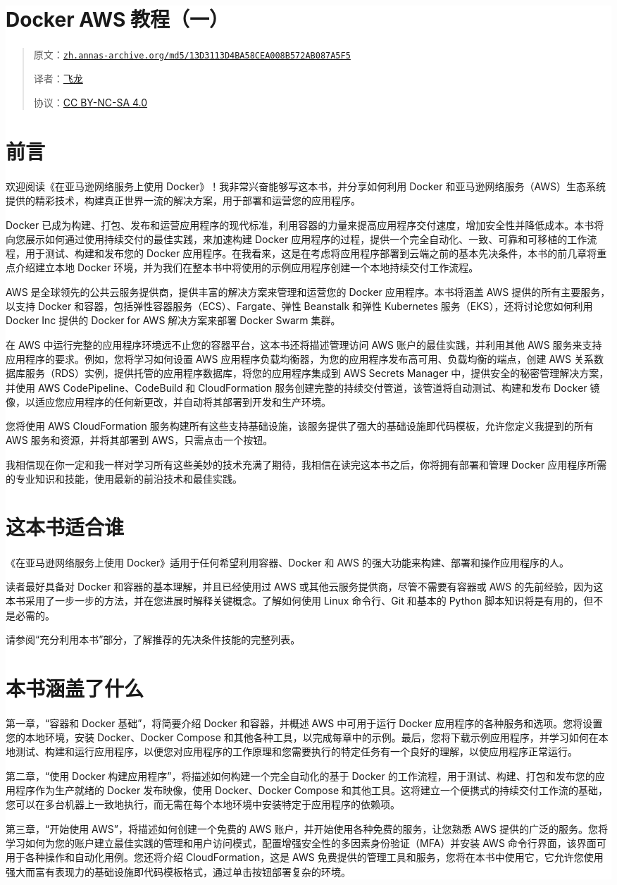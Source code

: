 # Docker AWS 教程（一）

> 原文：[`zh.annas-archive.org/md5/13D3113D4BA58CEA008B572AB087A5F5`](https://zh.annas-archive.org/md5/13D3113D4BA58CEA008B572AB087A5F5)
> 
> 译者：[飞龙](https://github.com/wizardforcel)
> 
> 协议：[CC BY-NC-SA 4.0](http://creativecommons.org/licenses/by-nc-sa/4.0/)

# 前言

欢迎阅读《在亚马逊网络服务上使用 Docker》！我非常兴奋能够写这本书，并分享如何利用 Docker 和亚马逊网络服务（AWS）生态系统提供的精彩技术，构建真正世界一流的解决方案，用于部署和运营您的应用程序。

Docker 已成为构建、打包、发布和运营应用程序的现代标准，利用容器的力量来提高应用程序交付速度，增加安全性并降低成本。本书将向您展示如何通过使用持续交付的最佳实践，来加速构建 Docker 应用程序的过程，提供一个完全自动化、一致、可靠和可移植的工作流程，用于测试、构建和发布您的 Docker 应用程序。在我看来，这是在考虑将应用程序部署到云端之前的基本先决条件，本书的前几章将重点介绍建立本地 Docker 环境，并为我们在整本书中将使用的示例应用程序创建一个本地持续交付工作流程。

AWS 是全球领先的公共云服务提供商，提供丰富的解决方案来管理和运营您的 Docker 应用程序。本书将涵盖 AWS 提供的所有主要服务，以支持 Docker 和容器，包括弹性容器服务（ECS）、Fargate、弹性 Beanstalk 和弹性 Kubernetes 服务（EKS），还将讨论您如何利用 Docker Inc 提供的 Docker for AWS 解决方案来部署 Docker Swarm 集群。

在 AWS 中运行完整的应用程序环境远不止您的容器平台，这本书还将描述管理访问 AWS 账户的最佳实践，并利用其他 AWS 服务来支持应用程序的要求。例如，您将学习如何设置 AWS 应用程序负载均衡器，为您的应用程序发布高可用、负载均衡的端点，创建 AWS 关系数据库服务（RDS）实例，提供托管的应用程序数据库，将您的应用程序集成到 AWS Secrets Manager 中，提供安全的秘密管理解决方案，并使用 AWS CodePipeline、CodeBuild 和 CloudFormation 服务创建完整的持续交付管道，该管道将自动测试、构建和发布 Docker 镜像，以适应您应用程序的任何新更改，并自动将其部署到开发和生产环境。

您将使用 AWS CloudFormation 服务构建所有这些支持基础设施，该服务提供了强大的基础设施即代码模板，允许您定义我提到的所有 AWS 服务和资源，并将其部署到 AWS，只需点击一个按钮。

我相信现在你一定和我一样对学习所有这些美妙的技术充满了期待，我相信在读完这本书之后，你将拥有部署和管理 Docker 应用程序所需的专业知识和技能，使用最新的前沿技术和最佳实践。

# 这本书适合谁

《在亚马逊网络服务上使用 Docker》适用于任何希望利用容器、Docker 和 AWS 的强大功能来构建、部署和操作应用程序的人。

读者最好具备对 Docker 和容器的基本理解，并且已经使用过 AWS 或其他云服务提供商，尽管不需要有容器或 AWS 的先前经验，因为这本书采用了一步一步的方法，并在您进展时解释关键概念。了解如何使用 Linux 命令行、Git 和基本的 Python 脚本知识将是有用的，但不是必需的。

请参阅“充分利用本书”部分，了解推荐的先决条件技能的完整列表。

# 本书涵盖了什么

第一章，“容器和 Docker 基础”，将简要介绍 Docker 和容器，并概述 AWS 中可用于运行 Docker 应用程序的各种服务和选项。您将设置您的本地环境，安装 Docker、Docker Compose 和其他各种工具，以完成每章中的示例。最后，您将下载示例应用程序，并学习如何在本地测试、构建和运行应用程序，以便您对应用程序的工作原理和您需要执行的特定任务有一个良好的理解，以使应用程序正常运行。

第二章，“使用 Docker 构建应用程序”，将描述如何构建一个完全自动化的基于 Docker 的工作流程，用于测试、构建、打包和发布您的应用程序作为生产就绪的 Docker 发布映像，使用 Docker、Docker Compose 和其他工具。这将建立一个便携式的持续交付工作流的基础，您可以在多台机器上一致地执行，而无需在每个本地环境中安装特定于应用程序的依赖项。

第三章，“开始使用 AWS”，将描述如何创建一个免费的 AWS 账户，并开始使用各种免费的服务，让您熟悉 AWS 提供的广泛的服务。您将学习如何为您的账户建立最佳实践的管理和用户访问模式，配置增强安全性的多因素身份验证（MFA）并安装 AWS 命令行界面，该界面可用于各种操作和自动化用例。您还将介绍 CloudFormation，这是 AWS 免费提供的管理工具和服务，您将在本书中使用它，它允许您使用强大而富有表现力的基础设施即代码模板格式，通过单击按钮部署复杂的环境。
